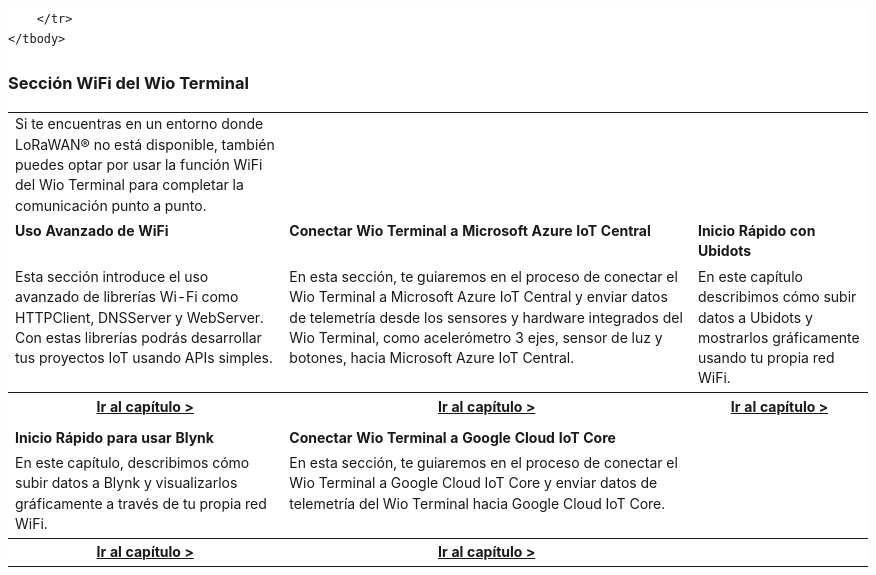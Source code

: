         </tr>
    </tbody>
</table>

### Sección WiFi del Wio Terminal

<table>
    <tbody>
        <tr>
            <td colSpan={3}>
                Si te encuentras en un entorno donde LoRaWAN® no está disponible, también puedes optar por usar la función WiFi del Wio Terminal para completar la comunicación punto a punto.
            </td>
        </tr>
        <tr>
            <td><strong>Uso Avanzado de WiFi</strong></td>
            <td><strong>Conectar Wio Terminal a Microsoft Azure IoT Central</strong></td>
            <td><strong>Inicio Rápido con Ubidots</strong></td>
        </tr>
        <tr>
            <td align="left">
                Esta sección introduce el uso avanzado de librerías Wi-Fi como HTTPClient, DNSServer y WebServer. Con estas librerías podrás desarrollar tus proyectos IoT usando APIs simples.
            </td>
            <td align="left">
                En esta sección, te guiaremos en el proceso de conectar el Wio Terminal a Microsoft Azure IoT Central y enviar datos de telemetría desde los sensores y hardware integrados del Wio Terminal, como acelerómetro 3 ejes, sensor de luz y botones, hacia Microsoft Azure IoT Central.
            </td>
            <td align="left">
                En este capítulo describimos cómo subir datos a Ubidots y mostrarlos gráficamente usando tu propia red WiFi.
            </td>
        </tr>
        <tr>
            <th><a href="https://wiki.seeedstudio.com/Wio-Terminal-Advanced-WiFi/">Ir al capítulo &gt;</a></th>
            <th><a href="https://wiki.seeedstudio.com/Connect-Wio-Terminal-to-Azure-IoT-Central/">Ir al capítulo &gt;</a></th>
            <th><a href="https://wiki.seeedstudio.com/Getting_started_with_Ubidots/">Ir al capítulo &gt;</a></th>
        </tr>
        <tr> <td> </td> </tr>
        <tr>
            <td><strong>Inicio Rápido para usar Blynk</strong></td>
            <td><strong>Conectar Wio Terminal a Google Cloud IoT Core</strong></td>
            <td> </td>
        </tr>
        <tr>
            <td align="left">
                En este capítulo, describimos cómo subir datos a Blynk y visualizarlos gráficamente a través de tu propia red WiFi.
            </td>
            <td align="left">
                En esta sección, te guiaremos en el proceso de conectar el Wio Terminal a Google Cloud IoT Core y enviar datos de telemetría del Wio Terminal hacia Google Cloud IoT Core.
            </td>
            <td> </td>
        </tr>
        <tr>
            <th><a href="https://wiki.seeedstudio.com/Quick-Start-to-using-Blynk/">Ir al capítulo &gt;</a></th>
            <th><a href="https://wiki.seeedstudio.com/Connect-Wio-Terminal-to-Google-Cloud/">Ir al capítulo &gt;</a></th>
            <th> </th>
        </tr>